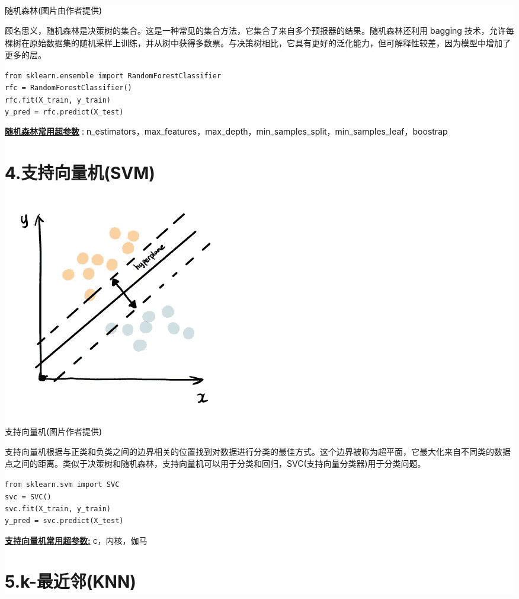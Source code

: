随机森林(图片由作者提供)

顾名思义，随机森林是决策树的集合。这是一种常见的集合方法，它集合了来自多个预报器的结果。随机森林还利用 bagging 技术，允许每棵树在原始数据集的随机采样上训练，并从树中获得多数票。与决策树相比，它具有更好的泛化能力，但可解释性较差，因为模型中增加了更多的层。

```
from sklearn.ensemble import RandomForestClassifier
rfc = RandomForestClassifier()
rfc.fit(X_train, y_train)
y_pred = rfc.predict(X_test)
```

[**随机森林常用超参数**](/hyperparameter-tuning-the-random-forest-in-python-using-scikit-learn-28d2aa77dd74) : n_estimators，max_features，max_depth，min_samples_split，min_samples_leaf，boostrap

# 4.支持向量机(SVM)

![](img/87c835bb9bc5b44ae6a7930f95e3ad13.png)

支持向量机(图片作者提供)

支持向量机根据与正类和负类之间的边界相关的位置找到对数据进行分类的最佳方式。这个边界被称为超平面，它最大化来自不同类的数据点之间的距离。类似于决策树和随机森林，支持向量机可以用于分类和回归，SVC(支持向量分类器)用于分类问题。

```
from sklearn.svm import SVC
svc = SVC()
svc.fit(X_train, y_train)
y_pred = svc.predict(X_test)
```

[**支持向量机常用超参数:**](https://www.vebuso.com/2020/03/svm-hyperparameter-tuning-using-gridsearchcv/) c，内核，伽马

# 5.k-最近邻(KNN)
